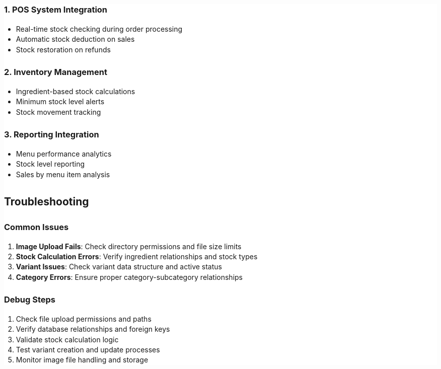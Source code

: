 ### 1. POS System Integration
- Real-time stock checking during order processing
- Automatic stock deduction on sales
- Stock restoration on refunds

### 2. Inventory Management
- Ingredient-based stock calculations
- Minimum stock level alerts
- Stock movement tracking

### 3. Reporting Integration
- Menu performance analytics
- Stock level reporting
- Sales by menu item analysis

## Troubleshooting

### Common Issues
1. **Image Upload Fails**: Check directory permissions and file size limits
2. **Stock Calculation Errors**: Verify ingredient relationships and stock types
3. **Variant Issues**: Check variant data structure and active status
4. **Category Errors**: Ensure proper category-subcategory relationships

### Debug Steps
1. Check file upload permissions and paths
2. Verify database relationships and foreign keys
3. Validate stock calculation logic
4. Test variant creation and update processes
5. Monitor image file handling and storage
